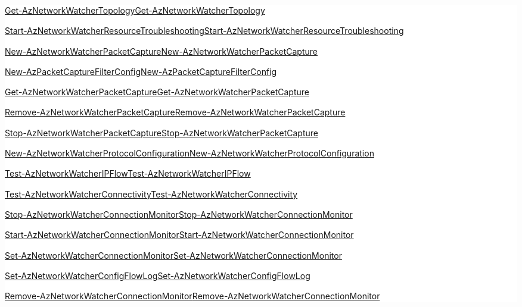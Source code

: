 [<span data-ttu-id="5ba16-156">Get-AzNetworkWatcherTopology</span><span class="sxs-lookup"><span data-stu-id="5ba16-156">Get-AzNetworkWatcherTopology</span></span>](./Get-AzNetworkWatcherTopology.md)

[<span data-ttu-id="5ba16-157">Start-AzNetworkWatcherResourceTroubleshooting</span><span class="sxs-lookup"><span data-stu-id="5ba16-157">Start-AzNetworkWatcherResourceTroubleshooting</span></span>](./Start-AzNetworkWatcherResourceTroubleshooting.md)

[<span data-ttu-id="5ba16-158">New-AzNetworkWatcherPacketCapture</span><span class="sxs-lookup"><span data-stu-id="5ba16-158">New-AzNetworkWatcherPacketCapture</span></span>](./New-AzNetworkWatcherPacketCapture.md)

[<span data-ttu-id="5ba16-159">New-AzPacketCaptureFilterConfig</span><span class="sxs-lookup"><span data-stu-id="5ba16-159">New-AzPacketCaptureFilterConfig</span></span>](./New-AzPacketCaptureFilterConfig.md)

[<span data-ttu-id="5ba16-160">Get-AzNetworkWatcherPacketCapture</span><span class="sxs-lookup"><span data-stu-id="5ba16-160">Get-AzNetworkWatcherPacketCapture</span></span>](./Get-AzNetworkWatcherPacketCapture.md)

[<span data-ttu-id="5ba16-161">Remove-AzNetworkWatcherPacketCapture</span><span class="sxs-lookup"><span data-stu-id="5ba16-161">Remove-AzNetworkWatcherPacketCapture</span></span>](./Remove-AzNetworkWatcherPacketCapture.md)

[<span data-ttu-id="5ba16-162">Stop-AzNetworkWatcherPacketCapture</span><span class="sxs-lookup"><span data-stu-id="5ba16-162">Stop-AzNetworkWatcherPacketCapture</span></span>](./Stop-AzNetworkWatcherPacketCapture.md)

[<span data-ttu-id="5ba16-163">New-AzNetworkWatcherProtocolConfiguration</span><span class="sxs-lookup"><span data-stu-id="5ba16-163">New-AzNetworkWatcherProtocolConfiguration</span></span>](./New-AzNetworkWatcherProtocolConfiguration.md)

[<span data-ttu-id="5ba16-164">Test-AzNetworkWatcherIPFlow</span><span class="sxs-lookup"><span data-stu-id="5ba16-164">Test-AzNetworkWatcherIPFlow</span></span>](./Test-AzNetworkWatcherIPFlow.md)

[<span data-ttu-id="5ba16-165">Test-AzNetworkWatcherConnectivity</span><span class="sxs-lookup"><span data-stu-id="5ba16-165">Test-AzNetworkWatcherConnectivity</span></span>](./Test-AzNetworkWatcherConnectivity.md)

[<span data-ttu-id="5ba16-166">Stop-AzNetworkWatcherConnectionMonitor</span><span class="sxs-lookup"><span data-stu-id="5ba16-166">Stop-AzNetworkWatcherConnectionMonitor</span></span>](./Stop-AzNetworkWatcherConnectionMonitor.md)

[<span data-ttu-id="5ba16-167">Start-AzNetworkWatcherConnectionMonitor</span><span class="sxs-lookup"><span data-stu-id="5ba16-167">Start-AzNetworkWatcherConnectionMonitor</span></span>](./Start-AzNetworkWatcherConnectionMonitor.md)

[<span data-ttu-id="5ba16-168">Set-AzNetworkWatcherConnectionMonitor</span><span class="sxs-lookup"><span data-stu-id="5ba16-168">Set-AzNetworkWatcherConnectionMonitor</span></span>](./Set-AzNetworkWatcherConnectionMonitor.md)

[<span data-ttu-id="5ba16-169">Set-AzNetworkWatcherConfigFlowLog</span><span class="sxs-lookup"><span data-stu-id="5ba16-169">Set-AzNetworkWatcherConfigFlowLog</span></span>](./Set-AzNetworkWatcherConfigFlowLog.md)

[<span data-ttu-id="5ba16-170">Remove-AzNetworkWatcherConnectionMonitor</span><span class="sxs-lookup"><span data-stu-id="5ba16-170">Remove-AzNetworkWatcherConnectionMonitor</span></span>](./Remove-AzNetworkWatcherConnectionMonitor.md)
